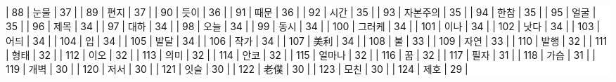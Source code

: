 | 88 | 눈물 | 37 |
| 89 | 편지 | 37 |
| 90 | 듯이 | 36 |
| 91 | 때문 | 36 |
| 92 | 시간 | 35 |
| 93 | 자본주의 | 35 |
| 94 | 한참 | 35 |
| 95 | 얼굴 | 35 |
| 96 | 제목 | 34 |
| 97 | 대하 | 34 |
| 98 | 오늘 | 34 |
| 99 | 동시 | 34 |
| 100 | 그러케 | 34 |
| 101 | 이나 | 34 |
| 102 | 낫다 | 34 |
| 103 | 어듸 | 34 |
| 104 | 입 | 34 |
| 105 | 발달 | 34 |
| 106 | 작가 | 34 |
| 107 | 美利 | 34 |
| 108 | 불 | 33 |
| 109 | 자연 | 33 |
| 110 | 발행 | 32 |
| 111 | 형태 | 32 |
| 112 | 이오 | 32 |
| 113 | 의미 | 32 |
| 114 | 안코 | 32 |
| 115 | 얼마나 | 32 |
| 116 | 꿈 | 32 |
| 117 | 필자 | 31 |
| 118 | 가슴 | 31 |
| 119 | 개벽 | 30 |
| 120 | 저서 | 30 |
| 121 | 잇슬 | 30 |
| 122 | 老僕 | 30 |
| 123 | 모친 | 30 |
| 124 | 제호 | 29 |